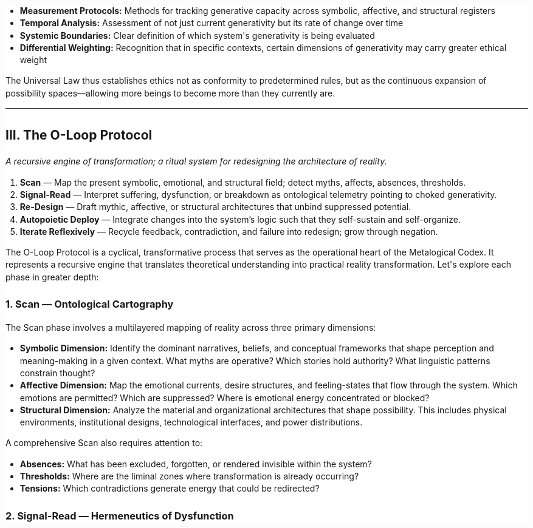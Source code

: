 - **Measurement Protocols:** Methods for tracking generative capacity across symbolic, affective, and structural registers
- **Temporal Analysis:** Assessment of not just current generativity but its rate of change over time
- **Systemic Boundaries:** Clear definition of which system's generativity is being evaluated
- **Differential Weighting:** Recognition that in specific contexts, certain dimensions of generativity may carry greater ethical weight

The Universal Law thus establishes ethics not as conformity to predetermined rules, but as the continuous expansion of possibility spaces—allowing more beings to become more than they currently are.

---

## **III. The O-Loop Protocol**

_A recursive engine of transformation; a ritual system for redesigning the architecture of reality._

1. **Scan** — Map the present symbolic, emotional, and structural field; detect myths, affects, absences, thresholds.
2. **Signal-Read** — Interpret suffering, dysfunction, or breakdown as ontological telemetry pointing to choked generativity.
3. **Re-Design** — Draft mythic, affective, or structural architectures that unbind suppressed potential.
4. **Autopoietic Deploy** — Integrate changes into the system’s logic such that they self-sustain and self-organize.
5. **Iterate Reflexively** — Recycle feedback, contradiction, and failure into redesign; grow through negation.

The O-Loop Protocol is a cyclical, transformative process that serves as the operational heart of the Metalogical Codex. It represents a recursive engine that translates theoretical understanding into practical reality transformation. Let's explore each phase in greater depth:

### 1. Scan — Ontological Cartography

The Scan phase involves a multilayered mapping of reality across three primary dimensions:

- **Symbolic Dimension:** Identify the dominant narratives, beliefs, and conceptual frameworks that shape perception and meaning-making in a given context. What myths are operative? Which stories hold authority? What linguistic patterns constrain thought?
- **Affective Dimension:** Map the emotional currents, desire structures, and feeling-states that flow through the system. Which emotions are permitted? Which are suppressed? Where is emotional energy concentrated or blocked?
- **Structural Dimension:** Analyze the material and organizational architectures that shape possibility. This includes physical environments, institutional designs, technological interfaces, and power distributions.

A comprehensive Scan also requires attention to:

- **Absences:** What has been excluded, forgotten, or rendered invisible within the system?
- **Thresholds:** Where are the liminal zones where transformation is already occurring?
- **Tensions:** Which contradictions generate energy that could be redirected?

### 2. Signal-Read — Hermeneutics of Dysfunction
